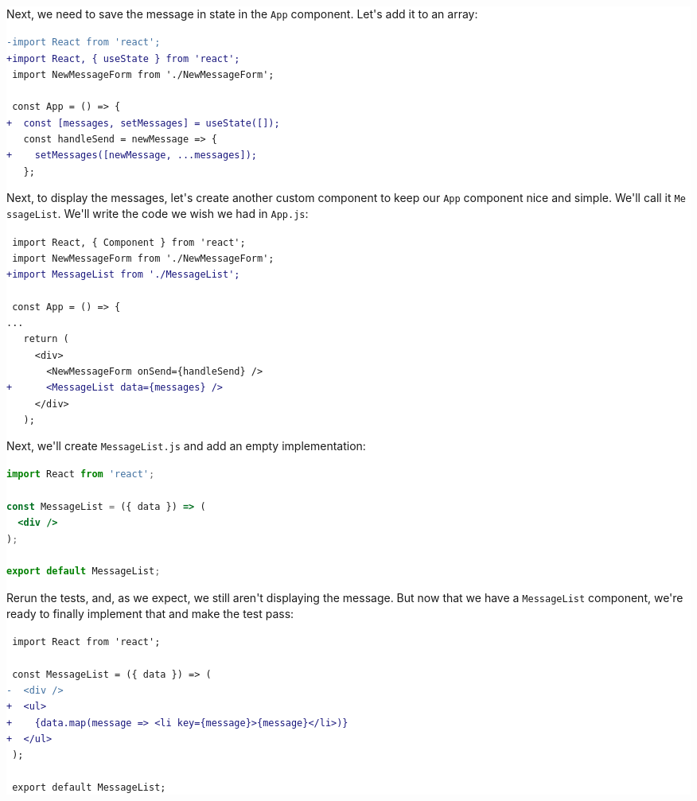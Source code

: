 Next, we need to save the message in state in the `App` component. Let's add it to an array:

```diff
-import React from 'react';
+import React, { useState } from 'react';
 import NewMessageForm from './NewMessageForm';

 const App = () => {
+  const [messages, setMessages] = useState([]);
   const handleSend = newMessage => {
+    setMessages([newMessage, ...messages]);
   };
```

Next, to display the messages, let's create another custom component to keep our `App` component nice and simple. We'll call it `MessageList`. We'll write the code we wish we had in `App.js`:

```diff
 import React, { Component } from 'react';
 import NewMessageForm from './NewMessageForm';
+import MessageList from './MessageList';

 const App = () => {
...
   return (
     <div>
       <NewMessageForm onSend={handleSend} />
+      <MessageList data={messages} />
     </div>
   );
```

Next, we'll create `MessageList.js` and add an empty implementation:

```jsx
import React from 'react';

const MessageList = ({ data }) => (
  <div />
);

export default MessageList;
```

Rerun the tests, and, as we expect, we still aren't displaying the message. But now that we have a `MessageList` component, we're ready to finally implement that and make the test pass:

```diff
 import React from 'react';

 const MessageList = ({ data }) => (
-  <div />
+  <ul>
+    {data.map(message => <li key={message}>{message}</li>)}
+  </ul>
 );

 export default MessageList;
```


[controlled-component]: https://reactjs.org/docs/forms.html#controlled-components
[create-react-app]: https://github.com/facebook/create-react-app
[cypress]: https://www.cypress.io/
[feature-tours]: https://iamvery.com/2018/11/14/feature-tours.html
[jest]: https://jestjs.io/
[outsideindev]: https://outsidein.dev/
[react]: https://reactjs.org/docs/hello-world.html
[react-testing-library]: https://testing-library.com/docs/react-testing-library/intro
